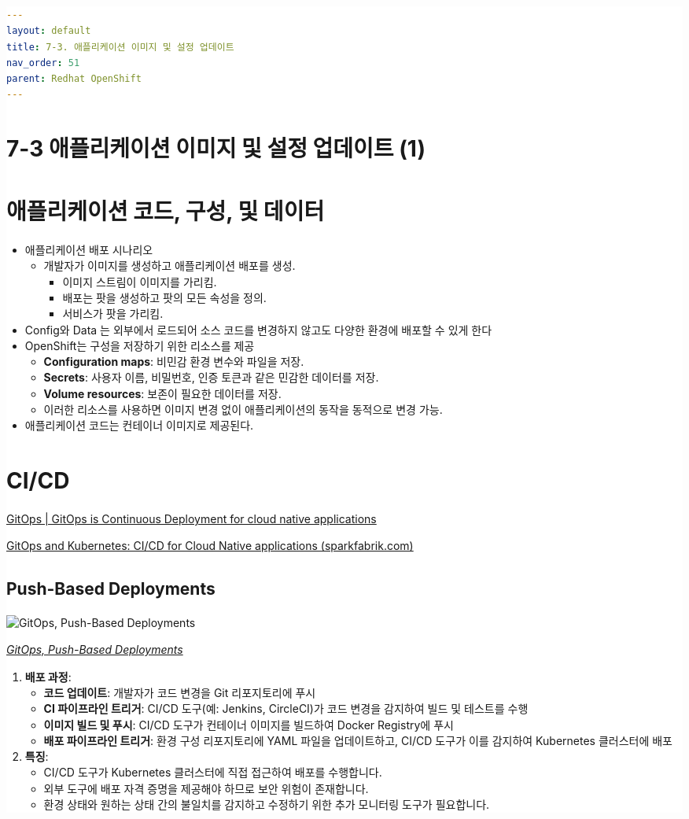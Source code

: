 ```yaml
---
layout: default
title: 7-3. 애플리케이션 이미지 및 설정 업데이트
nav_order: 51
parent: Redhat OpenShift
---
```


# 7-3 애플리케이션 이미지 및 설정 업데이트 (1)

# 애플리케이션 코드, 구성, 및 데이터

- 애플리케이션 배포 시나리오
    - 개발자가 이미지를 생성하고 애플리케이션 배포를 생성.
        - 이미지 스트림이 이미지를 가리킴.
        - 배포는 팟을 생성하고 팟의 모든 속성을 정의.
        - 서비스가 팟을 가리킴.
- Config와 Data 는 외부에서 로드되어 소스 코드를 변경하지 않고도 다양한 환경에 배포할 수 있게 한다
- OpenShift는 구성을 저장하기 위한 리소스를 제공
    - **Configuration maps**: 비민감 환경 변수와 파일을 저장.
    - **Secrets**: 사용자 이름, 비밀번호, 인증 토큰과 같은 민감한 데이터를 저장.
    - **Volume resources**: 보존이 필요한 데이터를 저장.
    - 이러한 리소스를 사용하면 이미지 변경 없이 애플리케이션의 동작을 동적으로 변경 가능.
- 애플리케이션 코드는 컨테이너 이미지로 제공된다.

# CI/CD

[GitOps | GitOps is Continuous Deployment for cloud native applications](https://www.gitops.tech/#push-based-vs-pull-based-deployments)

[GitOps and Kubernetes: CI/CD for Cloud Native applications (sparkfabrik.com)](https://blog.sparkfabrik.com/en/gitops-and-kubernetes)

## Push-Based Deployments

![[*GitOps, Push-Based Deployments*](https://www.gitops.tech/#push-based-deployments)](7-3%20%E1%84%8B%E1%85%A2%E1%84%91%E1%85%B3%E1%86%AF%E1%84%85%E1%85%B5%E1%84%8F%E1%85%A6%E1%84%8B%E1%85%B5%E1%84%89%E1%85%A7%E1%86%AB%20%E1%84%8B%E1%85%B5%E1%84%86%E1%85%B5%E1%84%8C%E1%85%B5%20%E1%84%86%E1%85%B5%E1%86%BE%20%E1%84%89%E1%85%A5%E1%86%AF%E1%84%8C%E1%85%A5%E1%86%BC%20%E1%84%8B%E1%85%A5%E1%86%B8%E1%84%83%E1%85%A6%E1%84%8B%E1%85%B5%E1%84%90%E1%85%B3%20(1)%2090b477ffc21c46cd9fb295bbfcaa9477/Untitled.png)

[*GitOps, Push-Based Deployments*](https://www.gitops.tech/#push-based-deployments)

1. **배포 과정**:
    - **코드 업데이트**: 개발자가 코드 변경을 Git 리포지토리에 푸시
    - **CI 파이프라인 트리거**: CI/CD 도구(예: Jenkins, CircleCI)가 코드 변경을 감지하여 빌드 및 테스트를 수행
    - **이미지 빌드 및 푸시**: CI/CD 도구가 컨테이너 이미지를 빌드하여 Docker Registry에 푸시
    - **배포 파이프라인 트리거**: 환경 구성 리포지토리에 YAML 파일을 업데이트하고, CI/CD 도구가 이를 감지하여 Kubernetes 클러스터에 배포
2. **특징**:
    - CI/CD 도구가 Kubernetes 클러스터에 직접 접근하여 배포를 수행합니다.
    - 외부 도구에 배포 자격 증명을 제공해야 하므로 보안 위험이 존재합니다.
    - 환경 상태와 원하는 상태 간의 불일치를 감지하고 수정하기 위한 추가 모니터링 도구가 필요합니다.
